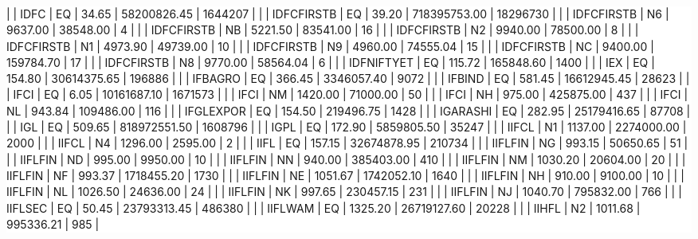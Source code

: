 |  | IDFC | EQ | 34.65 | 58200826.45 | 1644207 |
|  | IDFCFIRSTB | EQ | 39.20 | 718395753.00 | 18296730 |
|  | IDFCFIRSTB | N6 | 9637.00 | 38548.00 | 4 |
|  | IDFCFIRSTB | NB | 5221.50 | 83541.00 | 16 |
|  | IDFCFIRSTB | N2 | 9940.00 | 78500.00 | 8 |
|  | IDFCFIRSTB | N1 | 4973.90 | 49739.00 | 10 |
|  | IDFCFIRSTB | N9 | 4960.00 | 74555.04 | 15 |
|  | IDFCFIRSTB | NC | 9400.00 | 159784.70 | 17 |
|  | IDFCFIRSTB | N8 | 9770.00 | 58564.04 | 6 |
|  | IDFNIFTYET | EQ | 115.72 | 165848.60 | 1400 |
|  | IEX | EQ | 154.80 | 30614375.65 | 196886 |
|  | IFBAGRO | EQ | 366.45 | 3346057.40 | 9072 |
|  | IFBIND | EQ | 581.45 | 16612945.45 | 28623 |
|  | IFCI | EQ | 6.05 | 10161687.10 | 1671573 |
|  | IFCI | NM | 1420.00 | 71000.00 | 50 |
|  | IFCI | NH | 975.00 | 425875.00 | 437 |
|  | IFCI | NL | 943.84 | 109486.00 | 116 |
|  | IFGLEXPOR | EQ | 154.50 | 219496.75 | 1428 |
|  | IGARASHI | EQ | 282.95 | 25179416.65 | 87708 |
|  | IGL | EQ | 509.65 | 818972551.50 | 1608796 |
|  | IGPL | EQ | 172.90 | 5859805.50 | 35247 |
|  | IIFCL | N1 | 1137.00 | 2274000.00 | 2000 |
|  | IIFCL | N4 | 1296.00 | 2595.00 | 2 |
|  | IIFL | EQ | 157.15 | 32674878.95 | 210734 |
|  | IIFLFIN | NG | 993.15 | 50650.65 | 51 |
|  | IIFLFIN | ND | 995.00 | 9950.00 | 10 |
|  | IIFLFIN | NN | 940.00 | 385403.00 | 410 |
|  | IIFLFIN | NM | 1030.20 | 20604.00 | 20 |
|  | IIFLFIN | NF | 993.37 | 1718455.20 | 1730 |
|  | IIFLFIN | NE | 1051.67 | 1742052.10 | 1640 |
|  | IIFLFIN | NH | 910.00 | 9100.00 | 10 |
|  | IIFLFIN | NL | 1026.50 | 24636.00 | 24 |
|  | IIFLFIN | NK | 997.65 | 230457.15 | 231 |
|  | IIFLFIN | NJ | 1040.70 | 795832.00 | 766 |
|  | IIFLSEC | EQ | 50.45 | 23793313.45 | 486380 |
|  | IIFLWAM | EQ | 1325.20 | 26719127.60 | 20228 |
|  | IIHFL | N2 | 1011.68 | 995336.21 | 985 |